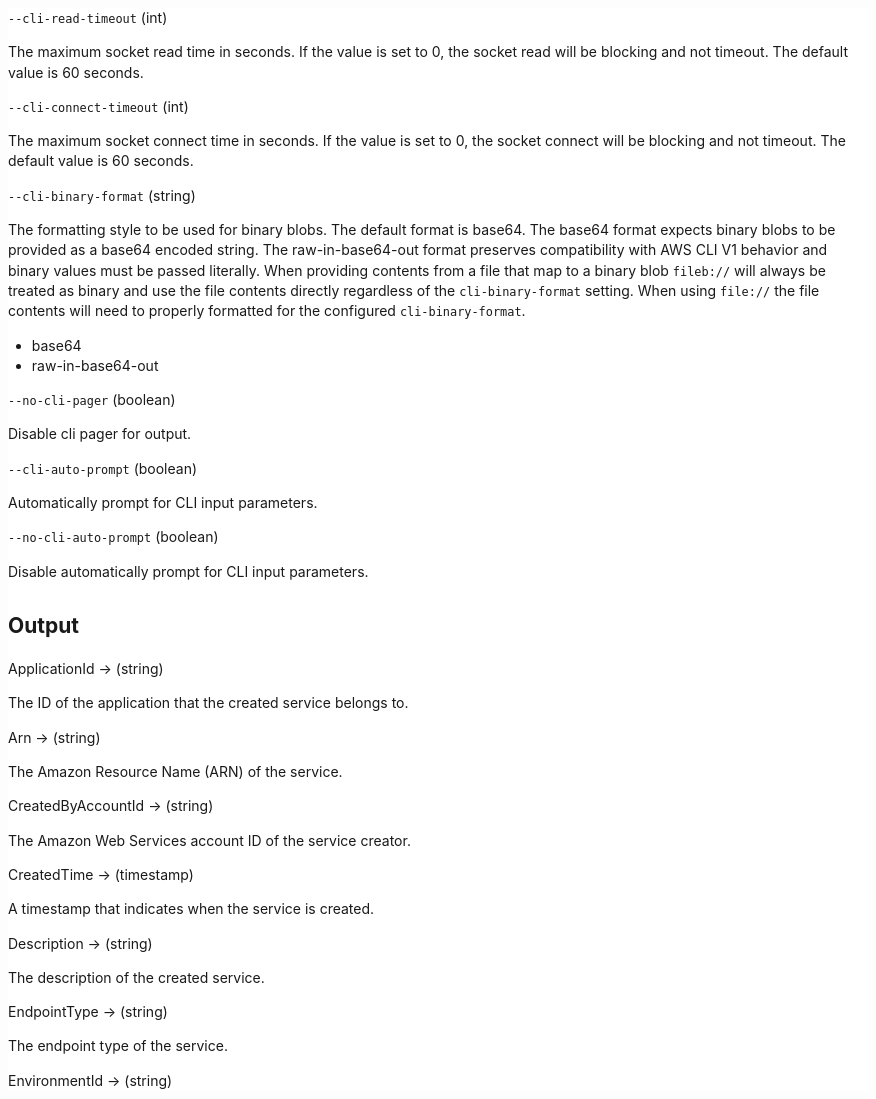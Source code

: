 `--cli-read-timeout` (int)

The maximum socket read time in seconds. If the value is set to 0, the socket read will be blocking and not timeout. The default value is 60 seconds.

`--cli-connect-timeout` (int)

The maximum socket connect time in seconds. If the value is set to 0, the socket connect will be blocking and not timeout. The default value is 60 seconds.

`--cli-binary-format` (string)

The formatting style to be used for binary blobs. The default format is base64. The base64 format expects binary blobs to be provided as a base64 encoded string. The raw-in-base64-out format preserves compatibility with AWS CLI V1 behavior and binary values must be passed literally. When providing contents from a file that map to a binary blob `fileb://` will always be treated as binary and use the file contents directly regardless of the `cli-binary-format` setting. When using `file://` the file contents will need to properly formatted for the configured `cli-binary-format`.

- base64
- raw-in-base64-out

`--no-cli-pager` (boolean)

Disable cli pager for output.

`--cli-auto-prompt` (boolean)

Automatically prompt for CLI input parameters.

`--no-cli-auto-prompt` (boolean)

Disable automatically prompt for CLI input parameters.

## Output

ApplicationId -> (string)

The ID of the application that the created service belongs to.

Arn -> (string)

The Amazon Resource Name (ARN) of the service.

CreatedByAccountId -> (string)

The Amazon Web Services account ID of the service creator.

CreatedTime -> (timestamp)

A timestamp that indicates when the service is created.

Description -> (string)

The description of the created service.

EndpointType -> (string)

The endpoint type of the service.

EnvironmentId -> (string)
